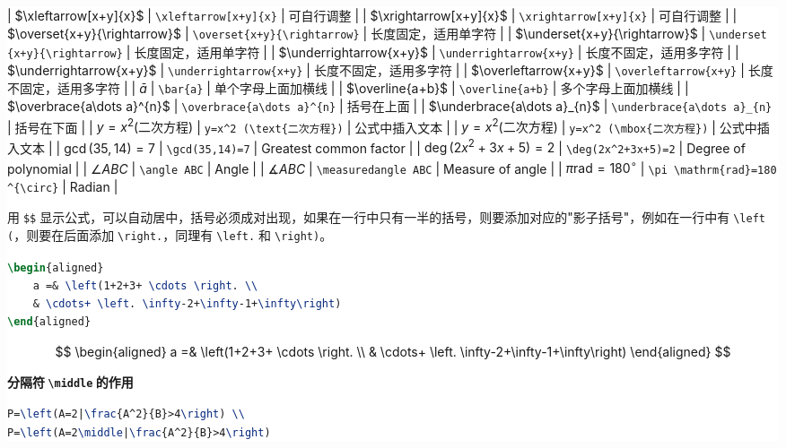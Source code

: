 | $\xleftarrow[x+y]{x}$              | `\xleftarrow[x+y]{x}`              | 可自行调整                                 |
| $\xrightarrow[x+y]{x}$             | `\xrightarrow[x+y]{x}`             | 可自行调整                                 |
| $\overset{x+y}{\rightarrow}$       | `\overset{x+y}{\rightarrow}`       | 长度固定，适用单字符                       |
| $\underset{x+y}{\rightarrow}$      | `\underset{x+y}{\rightarrow}`      | 长度固定，适用单字符                       |
| $\underrightarrow{x+y}$            | `\underrightarrow{x+y}`            | 长度不固定，适用多字符                     |
| $\underrightarrow{x+y}$            | `\underrightarrow{x+y}`            | 长度不固定，适用多字符                     |
| $\overleftarrow{x+y}$              | `\overleftarrow{x+y}`              | 长度不固定，适用多字符                     |
| $\bar{a}$                          | `\bar{a}`                          | 单个字母上面加横线                         |
| $\overline{a+b}$                   | `\overline{a+b}`                   | 多个字母上面加横线                         |
| $\overbrace{a\dots a}^{n}$         | `\overbrace{a\dots a}^{n}`         | 括号在上面                                 |
| $\underbrace{a\dots a}_{n}$        | `\underbrace{a\dots a}_{n}`        | 括号在下面                                 |
| $y=x^2 (\text{二次方程})$          | `y=x^2 (\text{二次方程})`          | 公式中插入文本                             |
| $y=x^2 (\mbox{二次方程})$          | `y=x^2 (\mbox{二次方程})`          | 公式中插入文本                             |
| $\gcd(35,14)=7$                    | `\gcd(35,14)=7`                    | Greatest common factor                     |
| $\deg(2x^2+3x+5)=2$                | `\deg(2x^2+3x+5)=2`                | Degree of polynomial                       |
| $\angle ABC$                       | `\angle ABC`                       | Angle                                      |
| $\measuredangle ABC$               | `\measuredangle ABC`               | Measure of angle                           |
| $\pi \mathrm{rad}=180^{\circ}$     | `\pi \mathrm{rad}=180^{\circ}`     | Radian                                     |

用 `$$` 显示公式，可以自动居中，括号必须成对出现，如果在一行中只有一半的括号，则要添加对应的"影子括号"，例如在一行中有 `\left(`，则要在后面添加 `\right.`，同理有 `\left.` 和 `\right)`。

```latex
\begin{aligned}
	a =& \left(1+2+3+ \cdots \right. \\
	& \cdots+ \left. \infty-2+\infty-1+\infty\right)
\end{aligned}
```

$$
\begin{aligned}
	a =& \left(1+2+3+ \cdots \right. \\
	& \cdots+ \left. \infty-2+\infty-1+\infty\right)
\end{aligned}
$$

**分隔符 `\middle` 的作用**

```latex
P=\left(A=2|\frac{A^2}{B}>4\right) \\
P=\left(A=2\middle|\frac{A^2}{B}>4\right)
```
